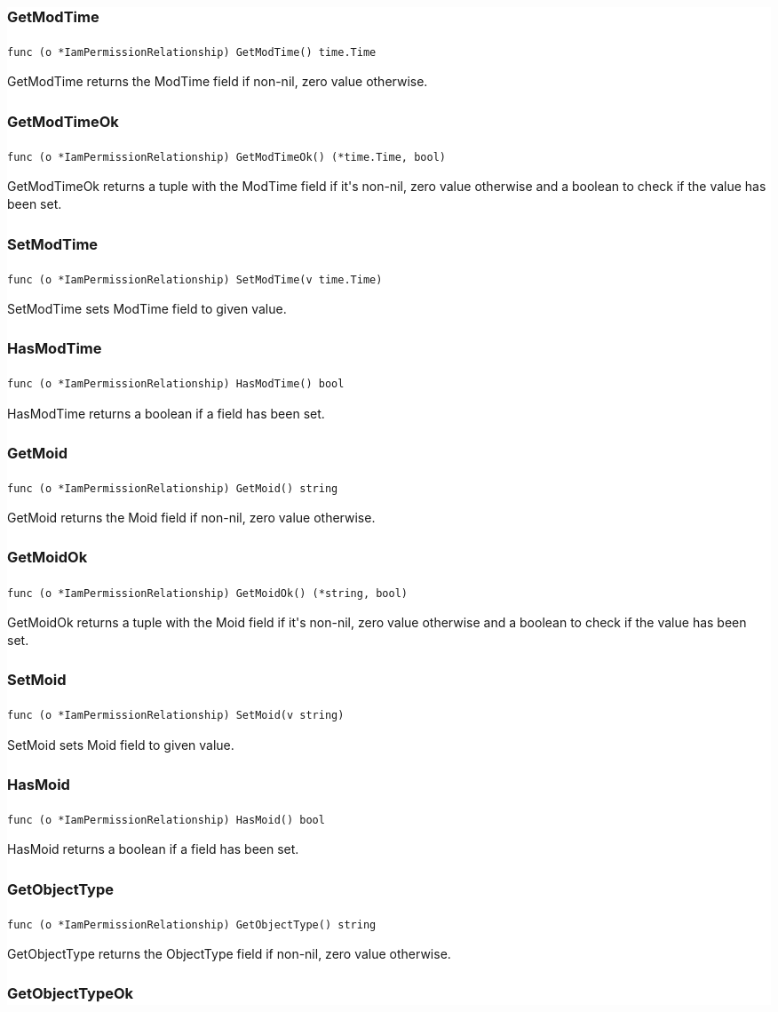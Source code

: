 ### GetModTime

`func (o *IamPermissionRelationship) GetModTime() time.Time`

GetModTime returns the ModTime field if non-nil, zero value otherwise.

### GetModTimeOk

`func (o *IamPermissionRelationship) GetModTimeOk() (*time.Time, bool)`

GetModTimeOk returns a tuple with the ModTime field if it's non-nil, zero value otherwise
and a boolean to check if the value has been set.

### SetModTime

`func (o *IamPermissionRelationship) SetModTime(v time.Time)`

SetModTime sets ModTime field to given value.

### HasModTime

`func (o *IamPermissionRelationship) HasModTime() bool`

HasModTime returns a boolean if a field has been set.

### GetMoid

`func (o *IamPermissionRelationship) GetMoid() string`

GetMoid returns the Moid field if non-nil, zero value otherwise.

### GetMoidOk

`func (o *IamPermissionRelationship) GetMoidOk() (*string, bool)`

GetMoidOk returns a tuple with the Moid field if it's non-nil, zero value otherwise
and a boolean to check if the value has been set.

### SetMoid

`func (o *IamPermissionRelationship) SetMoid(v string)`

SetMoid sets Moid field to given value.

### HasMoid

`func (o *IamPermissionRelationship) HasMoid() bool`

HasMoid returns a boolean if a field has been set.

### GetObjectType

`func (o *IamPermissionRelationship) GetObjectType() string`

GetObjectType returns the ObjectType field if non-nil, zero value otherwise.

### GetObjectTypeOk
